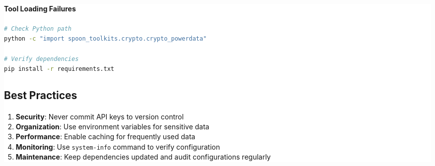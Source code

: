 #### Tool Loading Failures

```bash
# Check Python path
python -c "import spoon_toolkits.crypto.crypto_powerdata"

# Verify dependencies
pip install -r requirements.txt
```

## Best Practices

1. **Security**: Never commit API keys to version control
2. **Organization**: Use environment variables for sensitive data
3. **Performance**: Enable caching for frequently used data
4. **Monitoring**: Use `system-info` command to verify configuration
5. **Maintenance**: Keep dependencies updated and audit configurations regularly
